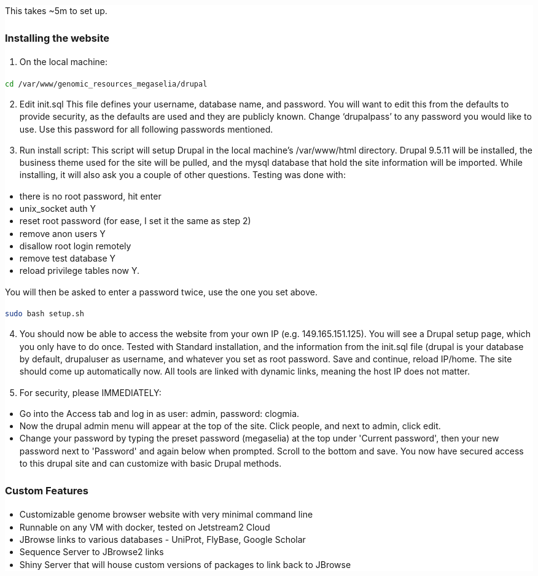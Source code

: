 This takes ~5m to set up.

### Installing the website
1. On the local machine:

```bash
cd /var/www/genomic_resources_megaselia/drupal
```

2. Edit init.sql
This file defines your username, database name, and password.  You will want to edit this from the defaults to provide security, as the defaults are used and they are publicly known.  Change ‘drupalpass’ to any password you would like to use.  Use this password for all following passwords mentioned.

3. Run install script:
This script will setup Drupal in the local machine’s /var/www/html directory.  Drupal 9.5.11 will be installed, the business theme used for the site will be pulled, and the mysql database that hold the site information will be imported.
While installing, it will also ask you a couple of other questions.  Testing was done with:
  * there is no root password, hit enter
  * unix_socket auth Y
  * reset root password (for ease, I set it the same as step 2)
  * remove anon users Y
  * disallow root login remotely
  * remove test database Y
  * reload privilege tables now Y.

  You will then be asked to enter a password twice, use the one you set above.

``` bash
sudo bash setup.sh
```

4. You should now be able to access the website from your own IP (e.g. 149.165.151.125).
You will see a Drupal setup page, which you only have to do once.  Tested with Standard installation, and the information from the init.sql file (drupal is your database by default, drupaluser as username, and whatever you set as root password.  Save and continue, reload IP/home.
The site should come up automatically now.  All tools are linked with dynamic links, meaning the host IP does not matter.

5. For security, please IMMEDIATELY:
  * Go into the Access tab and log in as user: admin, password: clogmia.
  * Now the drupal admin menu will appear at the top of the site.  Click people, and next to admin, click edit.
  * Change your password by typing the preset password (megaselia) at the top under 'Current password', then your new password next to 'Password' and again below when prompted.  Scroll to the bottom and save.
You now have secured access to this drupal site and can customize with basic Drupal methods.

### Custom Features
* Customizable genome browser website with very minimal command line
* Runnable on any VM with docker, tested on Jetstream2 Cloud
* JBrowse links to various databases - UniProt, FlyBase, Google Scholar
* Sequence Server to JBrowse2 links
* Shiny Server that will house custom versions of packages to link back to JBrowse
